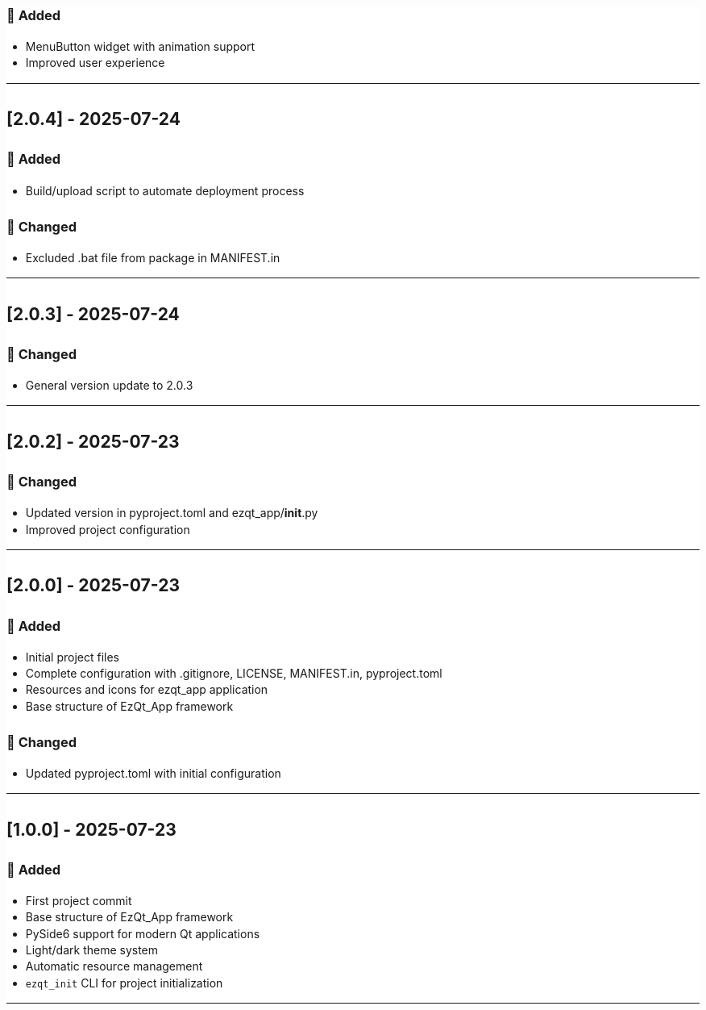 ### 🚀 **Added**
- MenuButton widget with animation support
- Improved user experience

---

## [2.0.4] - 2025-07-24

### 🚀 **Added**
- Build/upload script to automate deployment process

### 🔧 **Changed**
- Excluded .bat file from package in MANIFEST.in

---

## [2.0.3] - 2025-07-24

### 🔧 **Changed**
- General version update to 2.0.3

---

## [2.0.2] - 2025-07-23

### 🔧 **Changed**
- Updated version in pyproject.toml and ezqt_app/__init__.py
- Improved project configuration

---

## [2.0.0] - 2025-07-23

### 🚀 **Added**
- Initial project files
- Complete configuration with .gitignore, LICENSE, MANIFEST.in, pyproject.toml
- Resources and icons for ezqt_app application
- Base structure of EzQt_App framework

### 🔧 **Changed**
- Updated pyproject.toml with initial configuration

---

## [1.0.0] - 2025-07-23

### 🚀 **Added**
- First project commit
- Base structure of EzQt_App framework
- PySide6 support for modern Qt applications
- Light/dark theme system
- Automatic resource management
- `ezqt_init` CLI for project initialization

---